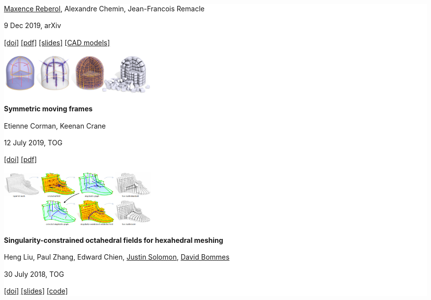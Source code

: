[Maxence Reberol], Alexandre Chemin, Jean-Francois Remacle

9 Dec 2019, arXiv

[[doi]](https://doi.org/10.48550/arXiv.1912.01248) [[pdf]](https://arxiv.org/pdf/1912.01248) [[slides]](https://mxncr.github.io/pdf/slides_imr28_ffcorrection.pdf) [[CAD models]](https://mxncr.github.io/data/ff_correction_models.zip)

<tr><td><img title="image" src=".pic/Symmetric-moving-frames.png" width="300"><td>

**Symmetric moving frames**

Etienne Corman, Keenan Crane

12 July 2019, TOG

[[doi]](https://dl.acm.org/doi/abs/10.1145/3306346.3323029) [[pdf]](https://par.nsf.gov/servlets/purl/10109860)

<tr><td><img title="image" src=".pic/Singularity-constrained-octahedral-fields-for-hexahedral-meshing.png" width="300"><td>

**Singularity-constrained octahedral fields for hexahedral meshing**

Heng Liu, Paul Zhang, Edward Chien, [Justin Solomon], [David Bommes]

30 July 2018, TOG

[[doi]](https://dl.acm.org/doi/10.1145/3197517.3201344) [[slides]](https://slides.games-cn.org/pdf/GAMES201857%E5%88%98%E8%A1%A1.pdf) [[code]](https://gitlab.vci.rwth-aachen.de:9000/SCOF/SingularityConstrainedOctahedralFields)


[Alexander Gao]: https://www.alexandergao.com/
[Alexander Sorkine-Hornung]: https://www.sornlex.com/
[Amir Vaxman]: https://avaxman.github.io
[Bruno Lévy]: https://brunolevy.github.io/
[Claudio Silva]: https://engineering.nyu.edu/faculty/claudio-silva
[Daniel Zint]: https://daniel-zint.github.io/
[Daniele Panozzo]: https://cims.nyu.edu/gcl/daniele.html
[David Bommes]: https://www.graphics.rwth-aachen.de/person/6/
[Denis Zorin]: https://cims.nyu.edu/gcl/denis.html
[Dong-Ming Yan]: https://people.ucas.ac.cn/~dmyan
[Enrico Puppo]: https://person.dibris.unige.it/puppo-enrico/
[Gang Xu]: https://faculty.hdu.edu.cn/jsjxy/xg/main.htm
[Hans-Christian Ebke]: https://www.graphics.rwth-aachen.de/person/10/
[Hsueh-Ti Derek Liu]: https://www.dgp.toronto.edu/~hsuehtil/
[Hujun Bao]: http://www.cad.zju.edu.cn/home/bao/
[Kenshi Takayama]: https://kenshi84.github.io/
[Leif Kobbelt]: https://www.graphics.rwth-aachen.de/person/3/
[L. Kobbelt]: https://www.graphics.rwth-aachen.de/person/3/
[Jin Huang]: http://www.cad.zju.edu.cn/home/hj/index.xml
[Justin Solomon]: https://people.csail.mit.edu/jsolomon/
[J. Solomon]: https://people.csail.mit.edu/jsolomon/
[M. Campen]: https://graphics.cs.uos.de/
[M. Lyon]: https://www.graphics.rwth-aachen.de/person/99/
[Marcel Campen]: https://graphics.cs.uos.de/
[Marco Livesu]: http://pers.ge.imati.cnr.it/livesu/
[Marco Tarini]: https://tarini.di.unimi.it/
[Martin Marinov]: https://www.graphics.rwth-aachen.de/person/43/
[Max Lyon]: https://www.graphics.rwth-aachen.de/person/99/
[Maxence Reberol]: https://mxncr.github.io
[Ming C. Lin]: https://www.cs.umd.edu/~lin/
[Na Lei]: http://conformalgeometry.org/~lei/
[Nicolas Ray]: https://members.loria.fr/NRay/
[Nico Pietroni]: https://www.nicopietroni.com/
[Nico Schertler]: https://nschertler.github.io/
[Olga Sorkine-Hornung]: https://igl.ethz.ch/people/sorkine/
[Paolo Cignoni]: https://vcg.isti.cnr.it/~cignoni/
[Patrick Schmidt]: https://patr-schm.github.io/
[Riccardo Scateni]: https://web.unica.it/unica/page/it/riccardo_scateni
[Shi-Min Hu]: https://cg.cs.tsinghua.edu.cn/shimin.htm
[Stefano Nuvoli]: https://github.com/stefanonuvoli
[Wenping Wang]: https://engineering.tamu.edu/cse/profiles/Wang-Wenping.html
[Xianfeng Gu]: https://www3.cs.stonybrook.edu/~gu/
[Xianzhong Fang]: https://xzfang.top/
[Xingyi Du]: https://duxingyi-charles.github.io/
[Yang Liu]: https://xueyuhanlang.github.io/
[Yu-Kun Lai]: https://users.cs.cf.ac.uk/Yukun.Lai/